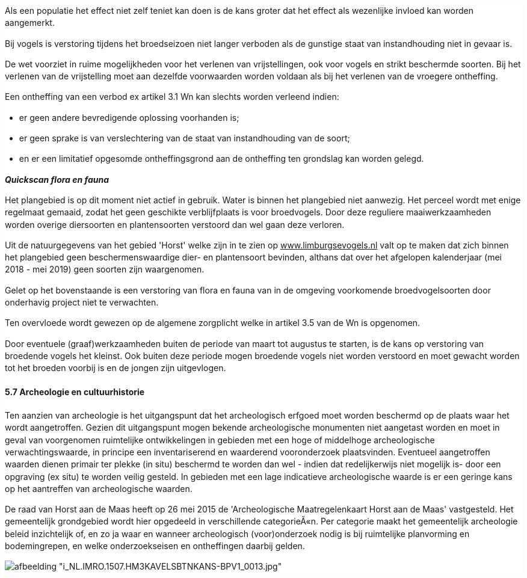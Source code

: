 Als een populatie het effect niet zelf teniet kan doen is de kans groter dat het effect als wezenlijke invloed kan worden aangemerkt.

Bij vogels is verstoring tijdens het broedseizoen niet langer verboden als de gunstige staat van instandhouding niet in gevaar is.

De wet voorziet in ruime mogelijkheden voor het verlenen van vrijstellingen, ook voor vogels en strikt beschermde soorten. Bij het verlenen van de vrijstelling moet aan dezelfde voorwaarden worden voldaan als bij het verlenen van de vroegere ontheffing.

Een ontheffing van een verbod ex artikel 3\.1 Wn kan slechts worden verleend indien:

* er geen andere bevredigende oplossing voorhanden is;

* er geen sprake is van verslechtering van de staat van instandhouding van de soort;

* en er een limitatief opgesomde ontheffingsgrond aan de ontheffing ten grondslag kan worden gelegd.

***Quickscan flora en fauna***

Het plangebied is op dit moment niet actief in gebruik. Water is binnen het plangebied niet aanwezig. Het perceel wordt met enige regelmaat gemaaid, zodat het geen geschikte verblijfplaats is voor broedvogels. Door deze reguliere maaiwerkzaamheden worden overige diersoorten en plantensoorten verstoord dan wel gaan deze verloren.

Uit de natuurgegevens van het gebied 'Horst' welke zijn in te zien op www.limburgsevogels.nl valt op te maken dat zich binnen het plangebied geen beschermenswaardige dier\- en plantensoort bevinden, althans dat over het afgelopen kalenderjaar (mei 2018 \- mei 2019\) geen soorten zijn waargenomen.

Gelet op het bovenstaande is een verstoring van flora en fauna van in de omgeving voorkomende broedvogelsoorten door onderhavig project niet te verwachten.

Ten overvloede wordt gewezen op de algemene zorgplicht welke in artikel 3\.5 van de Wn is opgenomen.

Door eventuele (graaf)werkzaamheden buiten de periode van maart tot augustus te starten, is de kans op verstoring van broedende vogels het kleinst. Ook buiten deze periode mogen broedende vogels niet worden verstoord en moet gewacht worden tot het broeden voorbij is en de jongen zijn uitgevlogen.

#### 5\.7 Archeologie en cultuurhistorie

Ten aanzien van archeologie is het uitgangspunt dat het archeologisch erfgoed moet worden beschermd op de plaats waar het wordt aangetroffen. Gezien dit uitgangspunt mogen bekende archeologische monumenten niet aangetast worden en moet in geval van voorgenomen ruimtelijke ontwikkelingen in gebieden met een hoge of middelhoge archeologische verwachtingswaarde, in principe een inventariserend en waarderend vooronderzoek plaatsvinden. Eventueel aangetroffen waarden dienen primair ter plekke (in situ) beschermd te worden dan wel \- indien dat redelijkerwijs niet mogelijk is\- door een opgraving (ex situ) te worden veilig gesteld. In gebieden met een lage indicatieve archeologische waarde is er een geringe kans op het aantreffen van archeologische waarden.

De raad van Horst aan de Maas heeft op 26 mei 2015 de 'Archeologische Maatregelenkaart Horst aan de Maas' vastgesteld. Het gemeentelijk grondgebied wordt hier opgedeeld in verschillende categorieÃ«n. Per categorie maakt het gemeentelijk archeologie beleid inzichtelijk of, en zo ja waar en wanneer archeologisch (voor)onderzoek nodig is bij ruimtelijke planvorming en bodemingrepen, en welke onderzoekseisen en ontheffingen daarbij gelden.

![afbeelding "i_NL.IMRO.1507.HM3KAVELSBTNKANS-BPV1_0013.jpg"](i_NL.IMRO.1507.HM3KAVELSBTNKANS-BPV1_0013.jpg)
